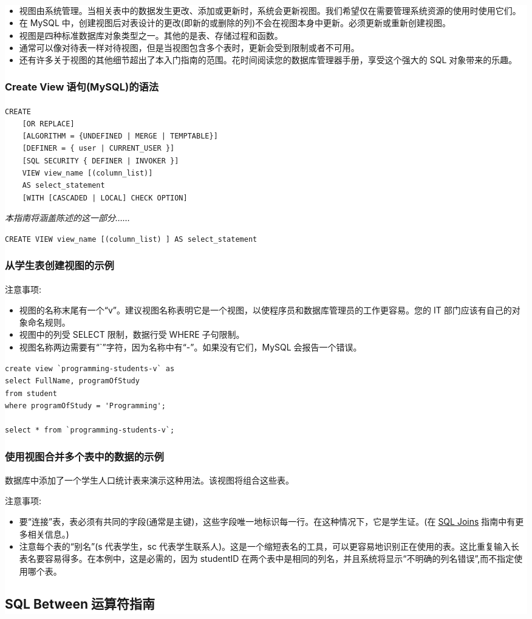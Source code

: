 *   视图由系统管理。当相关表中的数据发生更改、添加或更新时，系统会更新视图。我们希望仅在需要管理系统资源的使用时使用它们。
*   在 MySQL 中，创建视图后对表设计的更改(即新的或删除的列)不会在视图本身中更新。必须更新或重新创建视图。
*   视图是四种标准数据库对象类型之一。其他的是表、存储过程和函数。
*   通常可以像对待表一样对待视图，但是当视图包含多个表时，更新会受到限制或者不可用。
*   还有许多关于视图的其他细节超出了本入门指南的范围。花时间阅读您的数据库管理器手册，享受这个强大的 SQL 对象带来的乐趣。

### Create View 语句(MySQL)的语法

```
CREATE
    [OR REPLACE]
    [ALGORITHM = {UNDEFINED | MERGE | TEMPTABLE}]
    [DEFINER = { user | CURRENT_USER }]
    [SQL SECURITY { DEFINER | INVOKER }]
    VIEW view_name [(column_list)]
    AS select_statement
	[WITH [CASCADED | LOCAL] CHECK OPTION] 
```

*本指南将涵盖陈述的这一部分……*

```
CREATE VIEW view_name [(column_list) ] AS select_statement 
```

### 从学生表创建视图的示例

注意事项:

*   视图的名称末尾有一个“v”。建议视图名称表明它是一个视图，以使程序员和数据库管理员的工作更容易。您的 IT 部门应该有自己的对象命名规则。
*   视图中的列受 SELECT 限制，数据行受 WHERE 子句限制。
*   视图名称两边需要有“`”字符，因为名称中有“-”。如果没有它们，MySQL 会报告一个错误。

```
create view `programming-students-v` as
select FullName, programOfStudy 
from student 
where programOfStudy = 'Programming';

select * from `programming-students-v`; 
```

### 使用视图合并多个表中的数据的示例

数据库中添加了一个学生人口统计表来演示这种用法。该视图将组合这些表。

注意事项:

*   要“连接”表，表必须有共同的字段(通常是主键)，这些字段唯一地标识每一行。在这种情况下，它是学生证。(在 [SQL Joins](https://guide.freecodecamp.org/sql/sql-joins/index.md) 指南中有更多相关信息。)
*   注意每个表的“别名”(s 代表学生，sc 代表学生联系人)。这是一个缩短表名的工具，可以更容易地识别正在使用的表。这比重复输入长表名要容易得多。在本例中，这是必需的，因为 studentID 在两个表中是相同的列名，并且系统将显示“不明确的列名错误”,而不指定使用哪个表。

## SQL Between 运算符指南
